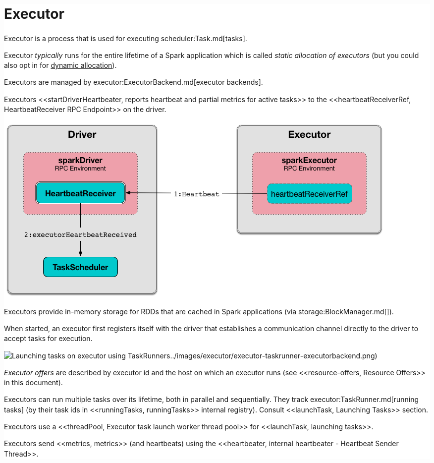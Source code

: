 # Executor

Executor is a process that is used for executing scheduler:Task.md[tasks].

Executor _typically_ runs for the entire lifetime of a Spark application which is called *static allocation of executors* (but you could also opt in for [dynamic allocation](../dynamic-allocation/index.md)).

Executors are managed by executor:ExecutorBackend.md[executor backends].

Executors <<startDriverHeartbeater, reports heartbeat and partial metrics for active tasks>> to the <<heartbeatReceiverRef, HeartbeatReceiver RPC Endpoint>> on the driver.

![HeartbeatReceiver's Heartbeat Message Handler](../images/executor/HeartbeatReceiver-Heartbeat.png)

Executors provide in-memory storage for RDDs that are cached in Spark applications (via storage:BlockManager.md[]).

When started, an executor first registers itself with the driver that establishes a communication channel directly to the driver to accept tasks for execution.

![Launching tasks on executor using TaskRunners]()../images/executor/executor-taskrunner-executorbackend.png)

*Executor offers* are described by executor id and the host on which an executor runs (see <<resource-offers, Resource Offers>> in this document).

Executors can run multiple tasks over its lifetime, both in parallel and sequentially. They track executor:TaskRunner.md[running tasks] (by their task ids in <<runningTasks, runningTasks>> internal registry). Consult <<launchTask, Launching Tasks>> section.

Executors use a <<threadPool, Executor task launch worker thread pool>> for <<launchTask, launching tasks>>.

Executors send <<metrics, metrics>> (and heartbeats) using the <<heartbeater, internal heartbeater - Heartbeat Sender Thread>>.
